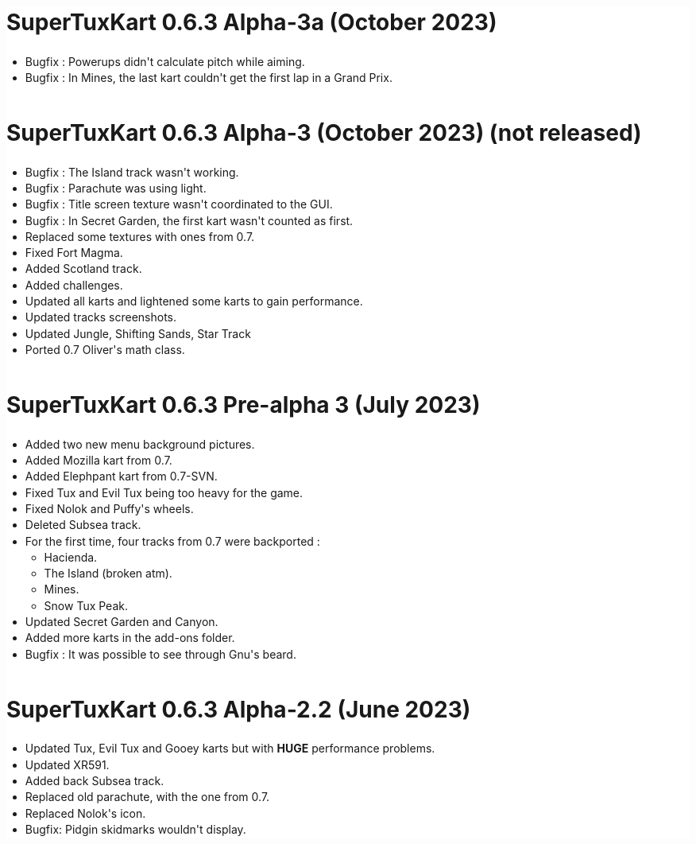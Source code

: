 # SuperTuxKart 0.6.3 Alpha-3a (October 2023)

* Bugfix : Powerups didn't calculate pitch while aiming.
* Bugfix : In Mines, the last kart couldn't get the first lap
           in a Grand Prix.

# SuperTuxKart 0.6.3 Alpha-3 (October 2023) (not released)

* Bugfix : The Island track wasn't working.
* Bugfix : Parachute was using light.
* Bugfix : Title screen texture wasn't coordinated to the GUI.
* Bugfix : In Secret Garden, the first kart wasn't counted as first.
* Replaced some textures with ones from 0.7.
* Fixed Fort Magma.
* Added Scotland track.
* Added challenges.
* Updated all karts and lightened some karts to gain performance.
* Updated tracks screenshots.
* Updated Jungle, Shifting Sands, Star Track
* Ported 0.7 Oliver's math class.

# SuperTuxKart 0.6.3 Pre-alpha 3 (July 2023)

* Added two new menu background pictures.
* Added Mozilla kart from 0.7.
* Added Elephpant kart from 0.7-SVN.
* Fixed Tux and Evil Tux being too heavy for the game.
* Fixed Nolok and Puffy's wheels.
* Deleted Subsea track.
* For the first time, four tracks from 0.7 were backported :
  - Hacienda.
  - The Island (broken atm).
  - Mines.
  - Snow Tux Peak.
* Updated Secret Garden and Canyon.
* Added more karts in the add-ons folder.
* Bugfix : It was possible to see through Gnu's beard.

# SuperTuxKart 0.6.3 Alpha-2.2 (June 2023)

* Updated Tux, Evil Tux and Gooey karts 
  but with **HUGE** performance problems.
* Updated XR591.
* Added back Subsea track.
* Replaced old parachute, with the one from 0.7.
* Replaced Nolok's icon.
* Bugfix: Pidgin skidmarks wouldn't display.
